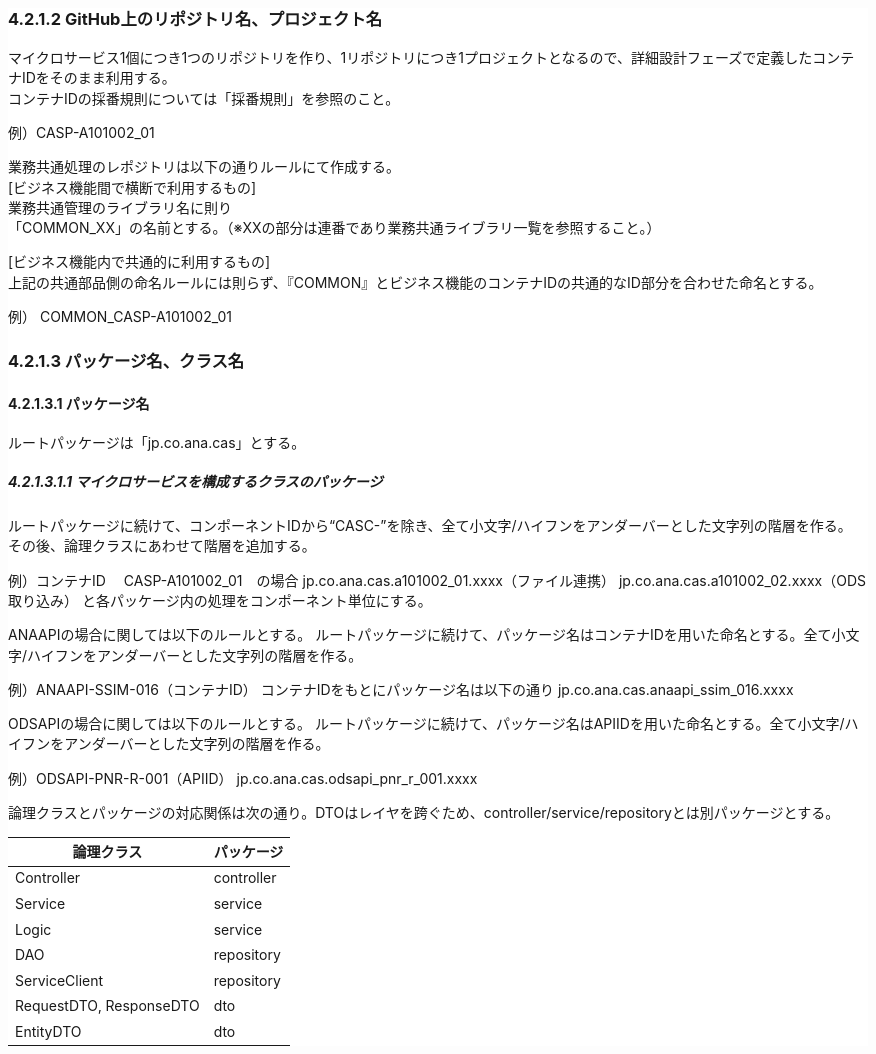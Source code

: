 

### 4.2.1.2 GitHub上のリポジトリ名、プロジェクト名  

マイクロサービス1個につき1つのリポジトリを作り、1リポジトリにつき1プロジェクトとなるので、詳細設計フェーズで定義したコンテナIDをそのまま利用する。  
コンテナIDの採番規則については「採番規則」を参照のこと。

例）CASP-A101002_01

業務共通処理のレポジトリは以下の通りルールにて作成する。<BR>
[ビジネス機能間で横断で利用するもの]<BR>
業務共通管理のライブラリ名に則り<BR>
「COMMON_XX」の名前とする。（※XXの部分は連番であり業務共通ライブラリ一覧を参照すること。）<BR>

[ビジネス機能内で共通的に利用するもの]<BR>
上記の共通部品側の命名ルールには則らず、『COMMON』とビジネス機能のコンテナIDの共通的なID部分を合わせた命名とする。

例）
COMMON_CASP-A101002_01




### 4.2.1.3 パッケージ名、クラス名

#### 4.2.1.3.1 パッケージ名

ルートパッケージは「jp.co.ana.cas」とする。  

##### 4.2.1.3.1.1 マイクロサービスを構成するクラスのパッケージ  

ルートパッケージに続けて、コンポーネントIDから“CASC-”を除き、全て小文字/ハイフンをアンダーバーとした文字列の階層を作る。
その後、論理クラスにあわせて階層を追加する。

例）コンテナID　 CASP-A101002_01　の場合
jp.co.ana.cas.a101002_01.xxxx（ファイル連携）
jp.co.ana.cas.a101002_02.xxxx（ODS取り込み）
と各パッケージ内の処理をコンポーネント単位にする。


ANAAPIの場合に関しては以下のルールとする。
ルートパッケージに続けて、パッケージ名はコンテナIDを用いた命名とする。全て小文字/ハイフンをアンダーバーとした文字列の階層を作る。

例）ANAAPI-SSIM-016（コンテナID）
コンテナIDをもとにパッケージ名は以下の通り
jp.co.ana.cas.anaapi_ssim_016.xxxx

ODSAPIの場合に関しては以下のルールとする。
ルートパッケージに続けて、パッケージ名はAPIIDを用いた命名とする。全て小文字/ハイフンをアンダーバーとした文字列の階層を作る。

例）ODSAPI-PNR-R-001（APIID）
jp.co.ana.cas.odsapi_pnr_r_001.xxxx


論理クラスとパッケージの対応関係は次の通り。DTOはレイヤを跨ぐため、controller/service/repositoryとは別パッケージとする。

|論理クラス|パッケージ|
|---|---|
|Controller|controller|
|Service|service|
|Logic|service|
|DAO|repository|
|ServiceClient|repository|
|RequestDTO, ResponseDTO|dto|
|EntityDTO|dto|
